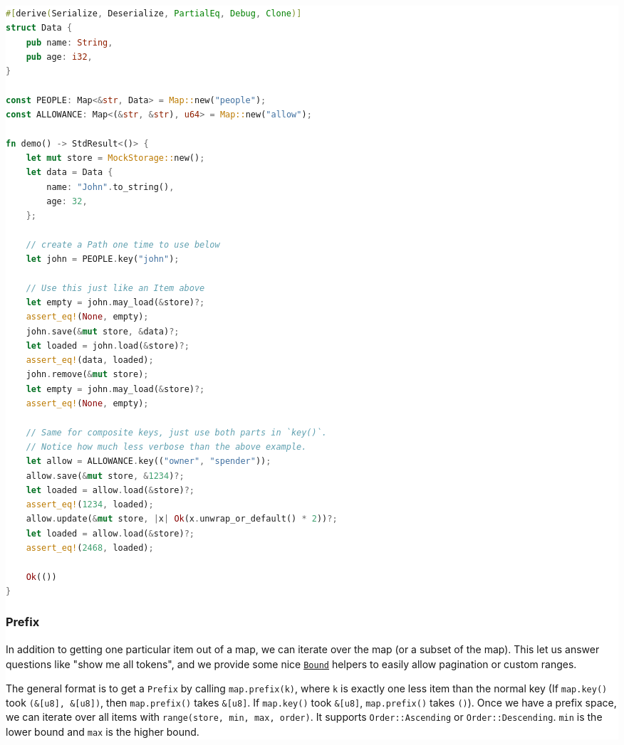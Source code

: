 ```rust
#[derive(Serialize, Deserialize, PartialEq, Debug, Clone)]
struct Data {
    pub name: String,
    pub age: i32,
}

const PEOPLE: Map<&str, Data> = Map::new("people");
const ALLOWANCE: Map<(&str, &str), u64> = Map::new("allow");

fn demo() -> StdResult<()> {
    let mut store = MockStorage::new();
    let data = Data {
        name: "John".to_string(),
        age: 32,
    };

    // create a Path one time to use below
    let john = PEOPLE.key("john");

    // Use this just like an Item above
    let empty = john.may_load(&store)?;
    assert_eq!(None, empty);
    john.save(&mut store, &data)?;
    let loaded = john.load(&store)?;
    assert_eq!(data, loaded);
    john.remove(&mut store);
    let empty = john.may_load(&store)?;
    assert_eq!(None, empty);

    // Same for composite keys, just use both parts in `key()`.
    // Notice how much less verbose than the above example.
    let allow = ALLOWANCE.key(("owner", "spender"));
    allow.save(&mut store, &1234)?;
    let loaded = allow.load(&store)?;
    assert_eq!(1234, loaded);
    allow.update(&mut store, |x| Ok(x.unwrap_or_default() * 2))?;
    let loaded = allow.load(&store)?;
    assert_eq!(2468, loaded);

    Ok(())
}
```

### Prefix

In addition to getting one particular item out of a map, we can iterate over the map
(or a subset of the map). This let us answer questions like "show me all tokens",
and we provide some nice [`Bound`](#bound) helpers to easily allow pagination or custom ranges.

The general format is to get a `Prefix` by calling `map.prefix(k)`, where `k` is exactly
one less item than the normal key (If `map.key()` took `(&[u8], &[u8])`, then `map.prefix()` takes `&[u8]`.
If `map.key()` took `&[u8]`, `map.prefix()` takes `()`). Once we have a prefix space, we can iterate
over all items with `range(store, min, max, order)`. It supports `Order::Ascending` or `Order::Descending`.
`min` is the lower bound and `max` is the higher bound.
